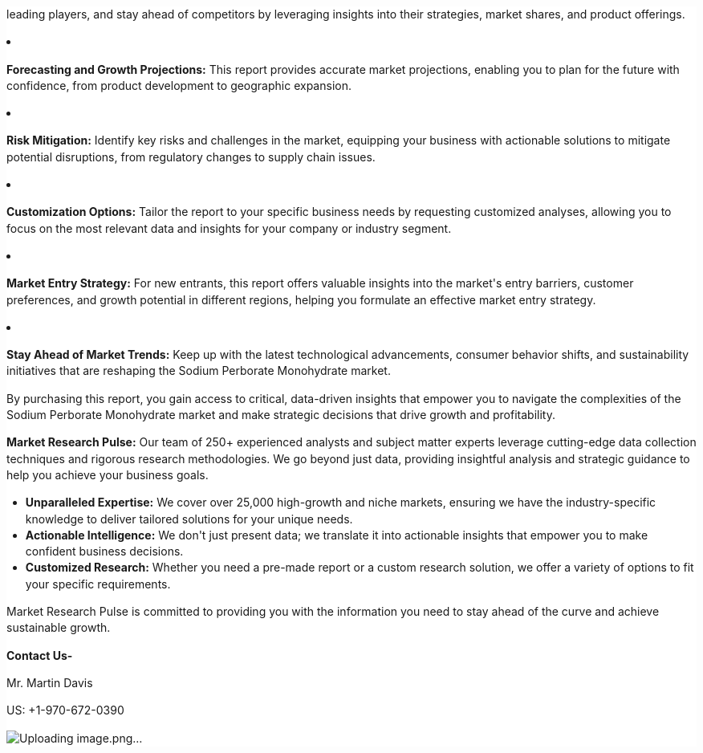 leading players, and stay ahead of competitors by leveraging insights into their strategies, market shares, and product offerings.</p></li><li><p><strong>Forecasting and Growth Projections:</strong> This report provides accurate market projections, enabling you to plan for the future with confidence, from product development to geographic expansion.</p></li><li><p><strong>Risk Mitigation:</strong> Identify key risks and challenges in the market, equipping your business with actionable solutions to mitigate potential disruptions, from regulatory changes to supply chain issues.</p></li><li><p><strong>Customization Options:</strong> Tailor the report to your specific business needs by requesting customized analyses, allowing you to focus on the most relevant data and insights for your company or industry segment.</p></li><li><p><strong>Market Entry Strategy:</strong> For new entrants, this report offers valuable insights into the market's entry barriers, customer preferences, and growth potential in different regions, helping you formulate an effective market entry strategy.</p></li><li><p><strong>Stay Ahead of Market Trends:</strong> Keep up with the latest technological advancements, consumer behavior shifts, and sustainability initiatives that are reshaping the Sodium Perborate Monohydrate market.</p></li></ol><p>By purchasing this report, you gain access to critical, data-driven insights that empower you to navigate the complexities of the Sodium Perborate Monohydrate market and make strategic decisions that drive growth and profitability.</p><p><strong>Market Research Pulse:</strong>&nbsp;Our team of 250+ experienced analysts and subject matter experts leverage cutting-edge data collection techniques and rigorous research methodologies. We go beyond just data, providing insightful analysis and strategic guidance to help you achieve your business goals.</p><ul><li><strong>Unparalleled Expertise:</strong>&nbsp;We cover over 25,000 high-growth and niche markets, ensuring we have the industry-specific knowledge to deliver tailored solutions for your unique needs.</li><li><strong>Actionable Intelligence:</strong>&nbsp;We don't just present data; we translate it into actionable insights that empower you to make confident business decisions.</li><li><strong>Customized Research:</strong>&nbsp;Whether you need a pre-made report or a custom research solution, we offer a variety of options to fit your specific requirements.</li></ul><p>Market Research Pulse is committed to providing you with the information you need to stay ahead of the curve and achieve sustainable growth.</p><p><strong>Contact Us-</strong></p><p>Mr. Martin Davis</p><p>US: +1-970-672-0390</p>
![Uploading image.png…]()
